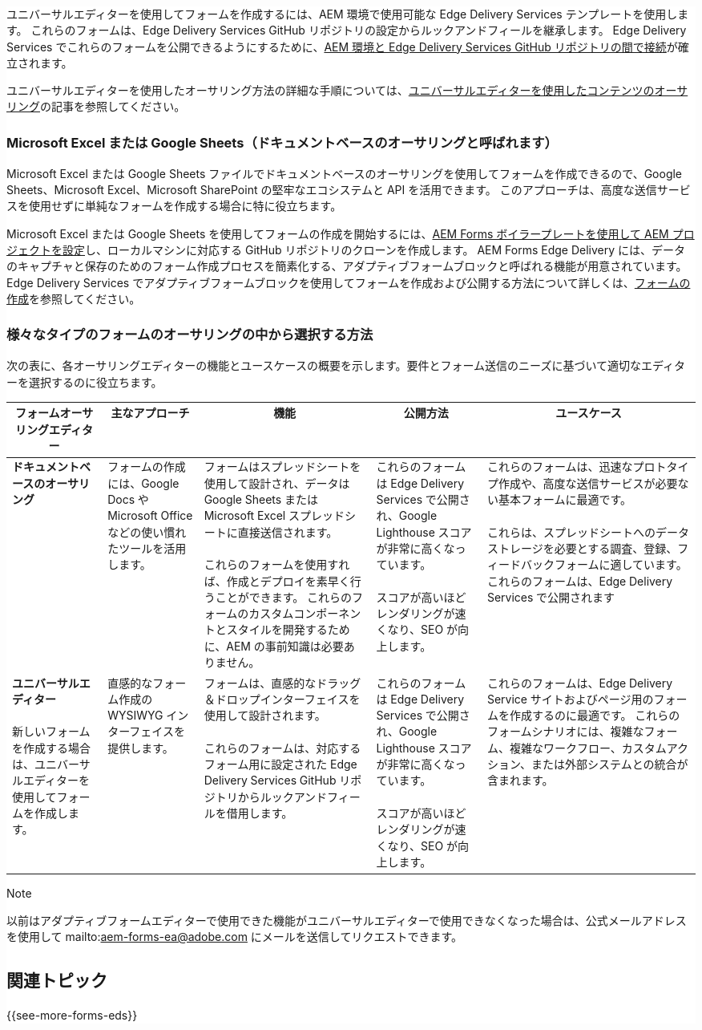 ユニバーサルエディターを使用してフォームを作成するには、AEM 環境で使用可能な Edge Delivery Services テンプレートを使用します。 これらのフォームは、Edge Delivery Services GitHub リポジトリの設定からルックアンドフィールを継承します。 Edge Delivery Services でこれらのフォームを公開できるようにするために、[AEM 環境と Edge Delivery Services GitHub リポジトリの間で接続](/help/edge/docs/forms/publishing-forms.md)が確立されます。

ユニバーサルエディターを使用したオーサリング方法の詳細な手順については、[ユニバーサルエディターを使用したコンテンツのオーサリング](https://experienceleague.adobe.com/ja/docs/experience-manager-cloud-service/content/sites/authoring/universal-editor/authoring)の記事を参照してください。

### Microsoft Excel または Google Sheets（ドキュメントベースのオーサリングと呼ばれます）

Microsoft Excel または Google Sheets ファイルでドキュメントベースのオーサリングを使用してフォームを作成できるので、Google Sheets、Microsoft Excel、Microsoft SharePoint の堅牢なエコシステムと API を活用できます。 このアプローチは、高度な送信サービスを使用せずに単純なフォームを作成する場合に特に役立ちます。

Microsoft Excel または Google Sheets を使用してフォームの作成を開始するには、[AEM Forms ボイラープレートを使用して AEM プロジェクトを設定](/help/edge/docs/forms/tutorial.md#create-a-new-aem-project-pre-configured-with-adaptive-forms-block)し、ローカルマシンに対応する GitHub リポジトリのクローンを作成します。 AEM Forms Edge Delivery には、データのキャプチャと保存のためのフォーム作成プロセスを簡素化する、アダプティブフォームブロックと呼ばれる機能が用意されています。 Edge Delivery Services でアダプティブフォームブロックを使用してフォームを作成および公開する方法について詳しくは、[フォームの作成](/help/edge/docs/forms/create-forms.md)を参照してください。



### 様々なタイプのフォームのオーサリングの中から選択する方法

次の表に、各オーサリングエディターの機能とユースケースの概要を示します。要件とフォーム送信のニーズに基づいて適切なエディターを選択するのに役立ちます。

| **フォームオーサリングエディター** | **主なアプローチ** | **機能** | **公開方法** | **ユースケース** |
|--------|-----------|-------|-------|------------------------------------------------|
| **ドキュメントベースのオーサリング** | フォームの作成には、Google Docs や Microsoft Office などの使い慣れたツールを活用します。 | フォームはスプレッドシートを使用して設計され、データは Google Sheets または Microsoft Excel スプレッドシートに直接送信されます。 </br> </br>これらのフォームを使用すれば、作成とデプロイを素早く行うことができます。 これらのフォームのカスタムコンポーネントとスタイルを開発するために、AEM の事前知識は必要ありません。 | これらのフォームは Edge Delivery Services で公開され、Google Lighthouse スコアが非常に高くなっています。 </br> </br>スコアが高いほどレンダリングが速くなり、SEO が向上します。 | これらのフォームは、迅速なプロトタイプ作成や、高度な送信サービスが必要ない基本フォームに最適です。 </br> </br>これらは、スプレッドシートへのデータストレージを必要とする調査、登録、フィードバックフォームに適しています。 これらのフォームは、Edge Delivery Services で公開されます |
| **ユニバーサルエディター**  </br> </br>新しいフォームを作成する場合は、ユニバーサルエディターを使用してフォームを作成します。 | 直感的なフォーム作成の WYSIWYG インターフェイスを提供します。 | フォームは、直感的なドラッグ＆ドロップインターフェイスを使用して設計されます。 </br> </br>これらのフォームは、対応するフォーム用に設定された Edge Delivery Services GitHub リポジトリからルックアンドフィールを借用します。 | これらのフォームは Edge Delivery Services で公開され、Google Lighthouse スコアが非常に高くなっています。 </br> </br>スコアが高いほどレンダリングが速くなり、SEO が向上します。 | これらのフォームは、Edge Delivery Service サイトおよびページ用のフォームを作成するのに最適です。 これらのフォームシナリオには、複雑なフォーム、複雑なワークフロー、カスタムアクション、または外部システムとの統合が含まれます。 |

>[!NOTE]
>
>
> 以前はアダプティブフォームエディターで使用できた機能がユニバーサルエディターで使用できなくなった場合は、公式メールアドレスを使用して mailto:aem-forms-ea@adobe.com にメールを送信してリクエストできます。

## 関連トピック

{{see-more-forms-eds}}

